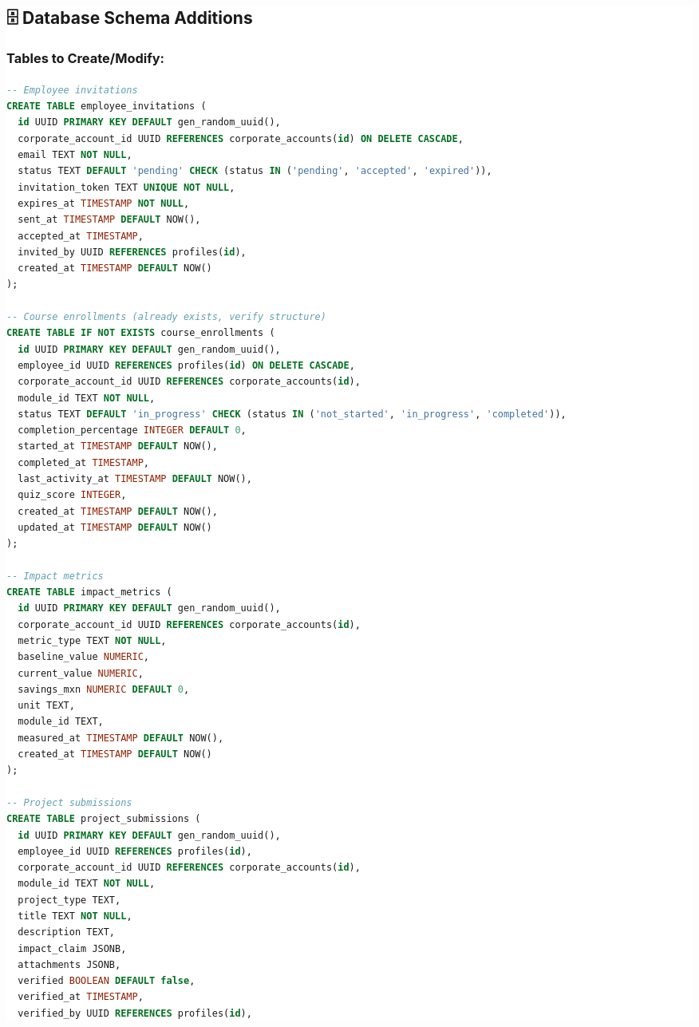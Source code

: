 ## 🗄️ Database Schema Additions

### Tables to Create/Modify:

```sql
-- Employee invitations
CREATE TABLE employee_invitations (
  id UUID PRIMARY KEY DEFAULT gen_random_uuid(),
  corporate_account_id UUID REFERENCES corporate_accounts(id) ON DELETE CASCADE,
  email TEXT NOT NULL,
  status TEXT DEFAULT 'pending' CHECK (status IN ('pending', 'accepted', 'expired')),
  invitation_token TEXT UNIQUE NOT NULL,
  expires_at TIMESTAMP NOT NULL,
  sent_at TIMESTAMP DEFAULT NOW(),
  accepted_at TIMESTAMP,
  invited_by UUID REFERENCES profiles(id),
  created_at TIMESTAMP DEFAULT NOW()
);

-- Course enrollments (already exists, verify structure)
CREATE TABLE IF NOT EXISTS course_enrollments (
  id UUID PRIMARY KEY DEFAULT gen_random_uuid(),
  employee_id UUID REFERENCES profiles(id) ON DELETE CASCADE,
  corporate_account_id UUID REFERENCES corporate_accounts(id),
  module_id TEXT NOT NULL,
  status TEXT DEFAULT 'in_progress' CHECK (status IN ('not_started', 'in_progress', 'completed')),
  completion_percentage INTEGER DEFAULT 0,
  started_at TIMESTAMP DEFAULT NOW(),
  completed_at TIMESTAMP,
  last_activity_at TIMESTAMP DEFAULT NOW(),
  quiz_score INTEGER,
  created_at TIMESTAMP DEFAULT NOW(),
  updated_at TIMESTAMP DEFAULT NOW()
);

-- Impact metrics
CREATE TABLE impact_metrics (
  id UUID PRIMARY KEY DEFAULT gen_random_uuid(),
  corporate_account_id UUID REFERENCES corporate_accounts(id),
  metric_type TEXT NOT NULL,
  baseline_value NUMERIC,
  current_value NUMERIC,
  savings_mxn NUMERIC DEFAULT 0,
  unit TEXT,
  module_id TEXT,
  measured_at TIMESTAMP DEFAULT NOW(),
  created_at TIMESTAMP DEFAULT NOW()
);

-- Project submissions
CREATE TABLE project_submissions (
  id UUID PRIMARY KEY DEFAULT gen_random_uuid(),
  employee_id UUID REFERENCES profiles(id),
  corporate_account_id UUID REFERENCES corporate_accounts(id),
  module_id TEXT NOT NULL,
  project_type TEXT,
  title TEXT NOT NULL,
  description TEXT,
  impact_claim JSONB,
  attachments JSONB,
  verified BOOLEAN DEFAULT false,
  verified_at TIMESTAMP,
  verified_by UUID REFERENCES profiles(id),
```